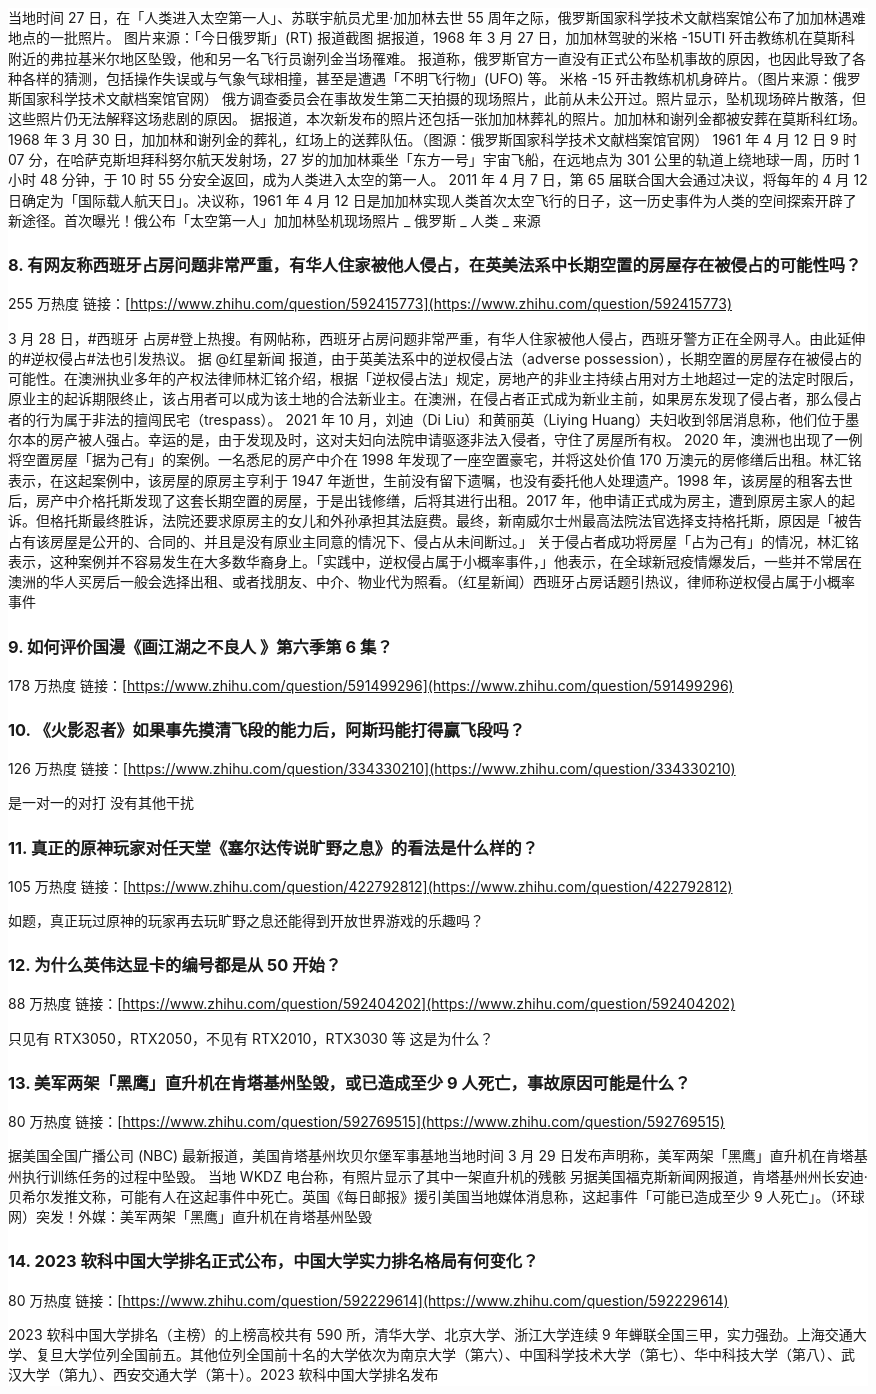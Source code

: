 当地时间 27 日，在「人类进入太空第一人」、苏联宇航员尤里·加加林去世 55 周年之际，俄罗斯国家科学技术文献档案馆公布了加加林遇难地点的一批照片。 图片来源：「今日俄罗斯」(RT) 报道截图 据报道，1968 年 3 月 27 日，加加林驾驶的米格 -15UTI 歼击教练机在莫斯科附近的弗拉基米尔地区坠毁，他和另一名飞行员谢列金当场罹难。 报道称，俄罗斯官方一直没有正式公布坠机事故的原因，也因此导致了各种各样的猜测，包括操作失误或与气象气球相撞，甚至是遭遇「不明飞行物」(UFO) 等。 米格 -15 歼击教练机机身碎片。（图片来源：俄罗斯国家科学技术文献档案馆官网） 俄方调查委员会在事故发生第二天拍摄的现场照片，此前从未公开过。照片显示，坠机现场碎片散落，但这些照片仍无法解释这场悲剧的原因。 据报道，本次新发布的照片还包括一张加加林葬礼的照片。加加林和谢列金都被安葬在莫斯科红场。 1968 年 3 月 30 日，加加林和谢列金的葬礼，红场上的送葬队伍。（图源：俄罗斯国家科学技术文献档案馆官网） 1961 年 4 月 12 日 9 时 07 分，在哈萨克斯坦拜科努尔航天发射场，27 岁的加加林乘坐「东方一号」宇宙飞船，在远地点为 301 公里的轨道上绕地球一周，历时 1 小时 48 分钟，于 10 时 55 分安全返回，成为人类进入太空的第一人。 2011 年 4 月 7 日，第 65 届联合国大会通过决议，将每年的 4 月 12 日确定为「国际载人航天日」。决议称，1961 年 4 月 12 日是加加林实现人类首次太空飞行的日子，这一历史事件为人类的空间探索开辟了新途径。首次曝光！俄公布「太空第一人」加加林坠机现场照片 _ 俄罗斯 _ 人类 _ 来源

### 8. 有网友称西班牙占房问题非常严重，有华人住家被他人侵占，在英美法系中长期空置的房屋存在被侵占的可能性吗？
255 万热度 链接：[https://www.zhihu.com/question/592415773](https://www.zhihu.com/question/592415773)

3 月 28 日，#西班牙 占房#登上热搜。有网帖称，西班牙占房问题非常严重，有华人住家被他人侵占，西班牙警方正在全网寻人。由此延伸的#逆权侵占#法也引发热议。 据 @红星新闻 报道，由于英美法系中的逆权侵占法（adverse possession），长期空置的房屋存在被侵占的可能性。在澳洲执业多年的产权法律师林汇铭介绍，根据「逆权侵占法」规定，房地产的非业主持续占用对方土地超过一定的法定时限后，原业主的起诉期限终止，该占用者可以成为该土地的合法新业主。在澳洲，在侵占者正式成为新业主前，如果房东发现了侵占者，那么侵占者的行为属于非法的擅闯民宅（trespass）。 2021 年 10 月，刘迪（Di Liu）和黄丽英（Liying Huang）夫妇收到邻居消息称，他们位于墨尔本的房产被人强占。幸运的是，由于发现及时，这对夫妇向法院申请驱逐非法入侵者，守住了房屋所有权。 2020 年，澳洲也出现了一例将空置房屋「据为己有」的案例。一名悉尼的房产中介在 1998 年发现了一座空置豪宅，并将这处价值 170 万澳元的房修缮后出租。林汇铭表示，在这起案例中，该房屋的原房主亨利于 1947 年逝世，生前没有留下遗嘱，也没有委托他人处理遗产。1998 年，该房屋的租客去世后，房产中介格托斯发现了这套长期空置的房屋，于是出钱修缮，后将其进行出租。2017 年，他申请正式成为房主，遭到原房主家人的起诉。但格托斯最终胜诉，法院还要求原房主的女儿和外孙承担其法庭费。最终，新南威尔士州最高法院法官选择支持格托斯，原因是「被告占有该房屋是公开的、合同的、并且是没有原业主同意的情况下、侵占从未间断过。」 关于侵占者成功将房屋「占为己有」的情况，林汇铭表示，这种案例并不容易发生在大多数华裔身上。「实践中，逆权侵占属于小概率事件，」他表示，在全球新冠疫情爆发后，一些并不常居在澳洲的华人买房后一般会选择出租、或者找朋友、中介、物业代为照看。（红星新闻）西班牙占房话题引热议，律师称逆权侵占属于小概率事件

### 9. 如何评价国漫《画江湖之不良人 》第六季第 6 集？
178 万热度 链接：[https://www.zhihu.com/question/591499296](https://www.zhihu.com/question/591499296)



### 10. 《火影忍者》如果事先摸清飞段的能力后，阿斯玛能打得赢飞段吗？
126 万热度 链接：[https://www.zhihu.com/question/334330210](https://www.zhihu.com/question/334330210)

是一对一的对打 没有其他干扰

### 11. 真正的原神玩家对任天堂《塞尔达传说旷野之息》的看法是什么样的？
105 万热度 链接：[https://www.zhihu.com/question/422792812](https://www.zhihu.com/question/422792812)

如题，真正玩过原神的玩家再去玩旷野之息还能得到开放世界游戏的乐趣吗？

### 12. 为什么英伟达显卡的编号都是从 50 开始？
88 万热度 链接：[https://www.zhihu.com/question/592404202](https://www.zhihu.com/question/592404202)

只见有 RTX3050，RTX2050，不见有 RTX2010，RTX3030 等 这是为什么？

### 13. 美军两架「黑鹰」直升机在肯塔基州坠毁，或已造成至少 9 人死亡，事故原因可能是什么？
80 万热度 链接：[https://www.zhihu.com/question/592769515](https://www.zhihu.com/question/592769515)

据美国全国广播公司 (NBC) 最新报道，美国肯塔基州坎贝尔堡军事基地当地时间 3 月 29 日发布声明称，美军两架「黑鹰」直升机在肯塔基州执行训练任务的过程中坠毁。 当地 WKDZ 电台称，有照片显示了其中一架直升机的残骸 另据美国福克斯新闻网报道，肯塔基州州长安迪·贝希尔发推文称，可能有人在这起事件中死亡。英国《每日邮报》援引美国当地媒体消息称，这起事件「可能已造成至少 9 人死亡」。（环球网）突发！外媒：美军两架「黑鹰」直升机在肯塔基州坠毁

### 14. 2023 软科中国大学排名正式公布，中国大学实力排名格局有何变化？
80 万热度 链接：[https://www.zhihu.com/question/592229614](https://www.zhihu.com/question/592229614)

2023 软科中国大学排名（主榜）的上榜高校共有 590 所，清华大学、北京大学、浙江大学连续 9 年蝉联全国三甲，实力强劲。上海交通大学、复旦大学位列全国前五。其他位列全国前十名的大学依次为南京大学（第六）、中国科学技术大学（第七）、华中科技大学（第八）、武汉大学（第九）、西安交通大学（第十）。2023 软科中国大学排名发布
